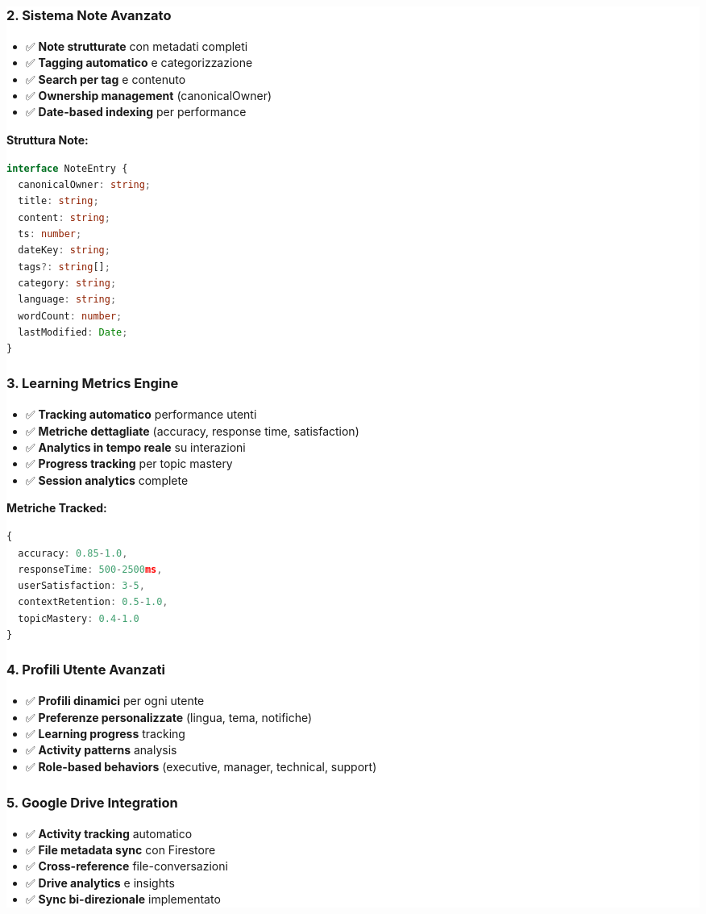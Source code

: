 ### **2. Sistema Note Avanzato**
- ✅ **Note strutturate** con metadati completi
- ✅ **Tagging automatico** e categorizzazione
- ✅ **Search per tag** e contenuto
- ✅ **Ownership management** (canonicalOwner)
- ✅ **Date-based indexing** per performance

**Struttura Note:**
```typescript
interface NoteEntry {
  canonicalOwner: string;
  title: string;
  content: string;
  ts: number;
  dateKey: string;
  tags?: string[];
  category: string;
  language: string;
  wordCount: number;
  lastModified: Date;
}
```

### **3. Learning Metrics Engine**
- ✅ **Tracking automatico** performance utenti
- ✅ **Metriche dettagliate** (accuracy, response time, satisfaction)
- ✅ **Analytics in tempo reale** su interazioni
- ✅ **Progress tracking** per topic mastery
- ✅ **Session analytics** complete

**Metriche Tracked:**
```typescript
{
  accuracy: 0.85-1.0,
  responseTime: 500-2500ms,
  userSatisfaction: 3-5,
  contextRetention: 0.5-1.0,
  topicMastery: 0.4-1.0
}
```

### **4. Profili Utente Avanzati**
- ✅ **Profili dinamici** per ogni utente
- ✅ **Preferenze personalizzate** (lingua, tema, notifiche)
- ✅ **Learning progress** tracking
- ✅ **Activity patterns** analysis
- ✅ **Role-based behaviors** (executive, manager, technical, support)

### **5. Google Drive Integration**
- ✅ **Activity tracking** automatico
- ✅ **File metadata sync** con Firestore
- ✅ **Cross-reference** file-conversazioni
- ✅ **Drive analytics** e insights
- ✅ **Sync bi-direzionale** implementato

